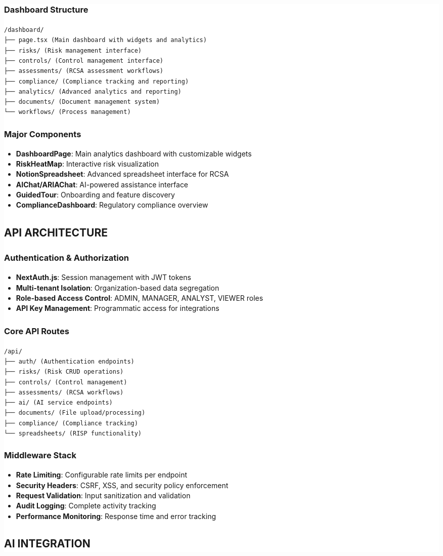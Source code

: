 ### Dashboard Structure
```
/dashboard/
├── page.tsx (Main dashboard with widgets and analytics)
├── risks/ (Risk management interface)
├── controls/ (Control management interface)
├── assessments/ (RCSA assessment workflows)
├── compliance/ (Compliance tracking and reporting)
├── analytics/ (Advanced analytics and reporting)
├── documents/ (Document management system)
└── workflows/ (Process management)
```

### Major Components
- **DashboardPage**: Main analytics dashboard with customizable widgets
- **RiskHeatMap**: Interactive risk visualization
- **NotionSpreadsheet**: Advanced spreadsheet interface for RCSA
- **AIChat/ARIAChat**: AI-powered assistance interface
- **GuidedTour**: Onboarding and feature discovery
- **ComplianceDashboard**: Regulatory compliance overview

## API ARCHITECTURE

### Authentication & Authorization
- **NextAuth.js**: Session management with JWT tokens
- **Multi-tenant Isolation**: Organization-based data segregation
- **Role-based Access Control**: ADMIN, MANAGER, ANALYST, VIEWER roles
- **API Key Management**: Programmatic access for integrations

### Core API Routes
```
/api/
├── auth/ (Authentication endpoints)
├── risks/ (Risk CRUD operations)
├── controls/ (Control management)
├── assessments/ (RCSA workflows)
├── ai/ (AI service endpoints)
├── documents/ (File upload/processing)
├── compliance/ (Compliance tracking)
└── spreadsheets/ (RISP functionality)
```

### Middleware Stack
- **Rate Limiting**: Configurable rate limits per endpoint
- **Security Headers**: CSRF, XSS, and security policy enforcement
- **Request Validation**: Input sanitization and validation
- **Audit Logging**: Complete activity tracking
- **Performance Monitoring**: Response time and error tracking

## AI INTEGRATION
